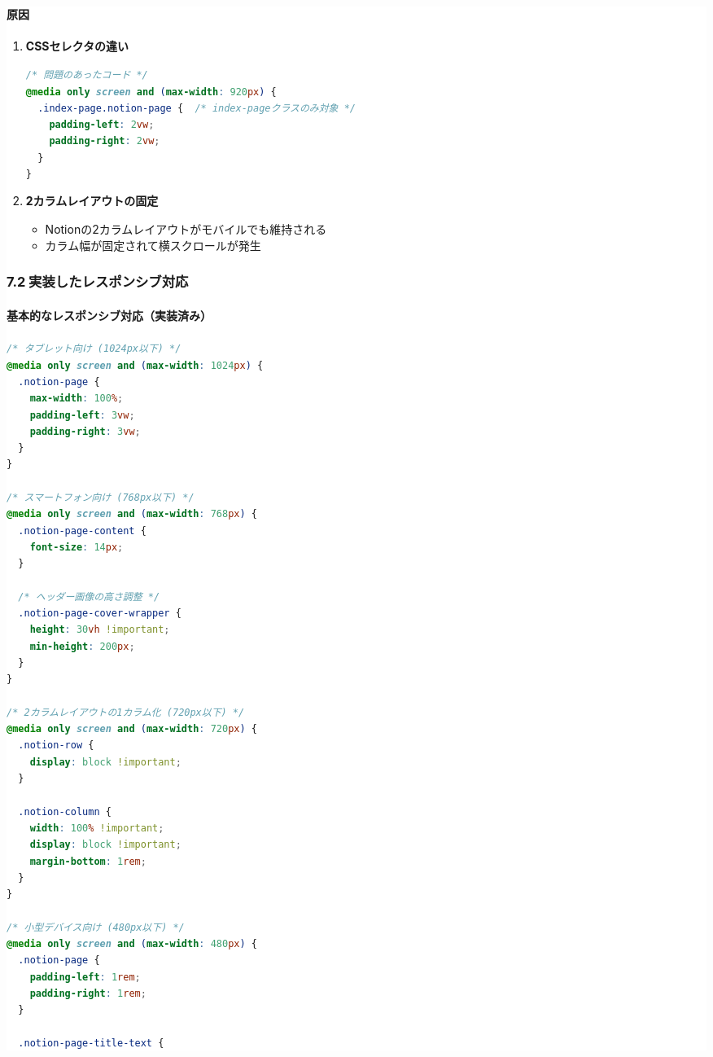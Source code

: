 #### 原因
1. **CSSセレクタの違い**
   ```css
   /* 問題のあったコード */
   @media only screen and (max-width: 920px) {
     .index-page.notion-page {  /* index-pageクラスのみ対象 */
       padding-left: 2vw;
       padding-right: 2vw;
     }
   }
   ```

2. **2カラムレイアウトの固定**
   - Notionの2カラムレイアウトがモバイルでも維持される
   - カラム幅が固定されて横スクロールが発生

### 7.2 実装したレスポンシブ対応

#### 基本的なレスポンシブ対応（実装済み）

```css
/* タブレット向け (1024px以下) */
@media only screen and (max-width: 1024px) {
  .notion-page {
    max-width: 100%;
    padding-left: 3vw;
    padding-right: 3vw;
  }
}

/* スマートフォン向け (768px以下) */
@media only screen and (max-width: 768px) {
  .notion-page-content {
    font-size: 14px;
  }
  
  /* ヘッダー画像の高さ調整 */
  .notion-page-cover-wrapper {
    height: 30vh !important;
    min-height: 200px;
  }
}

/* 2カラムレイアウトの1カラム化 (720px以下) */
@media only screen and (max-width: 720px) {
  .notion-row {
    display: block !important;
  }
  
  .notion-column {
    width: 100% !important;
    display: block !important;
    margin-bottom: 1rem;
  }
}

/* 小型デバイス向け (480px以下) */
@media only screen and (max-width: 480px) {
  .notion-page {
    padding-left: 1rem;
    padding-right: 1rem;
  }
  
  .notion-page-title-text {
```